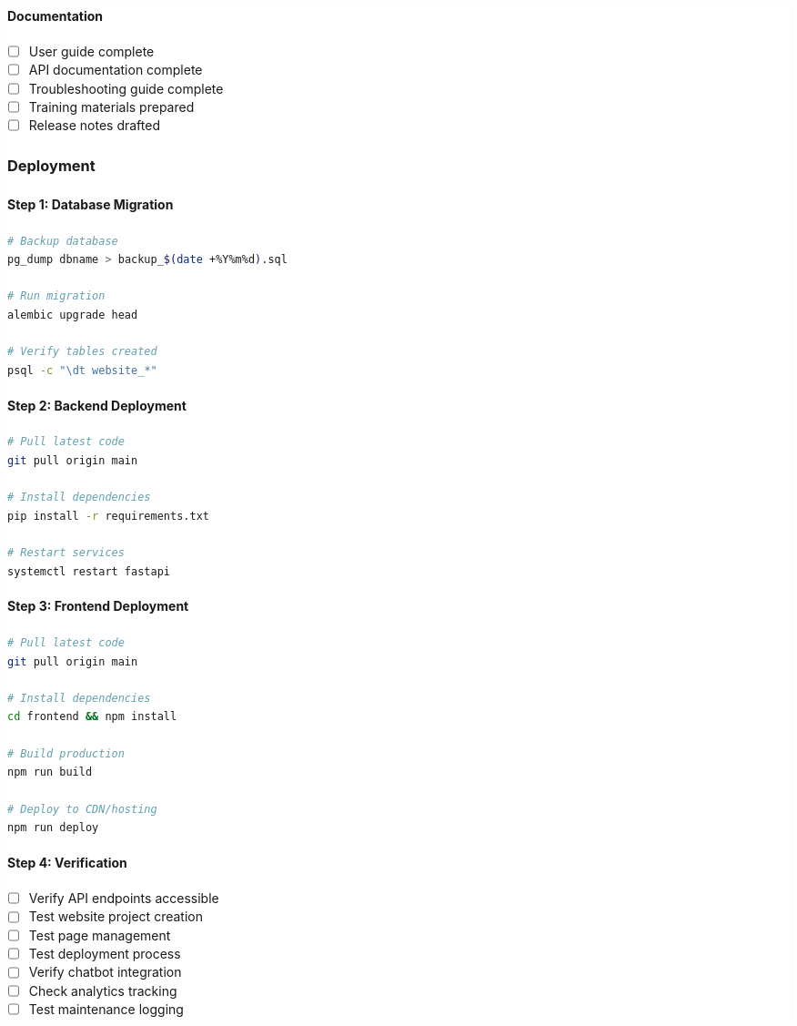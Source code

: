 #### Documentation
- [ ] User guide complete
- [ ] API documentation complete
- [ ] Troubleshooting guide complete
- [ ] Training materials prepared
- [ ] Release notes drafted

### Deployment

#### Step 1: Database Migration
```bash
# Backup database
pg_dump dbname > backup_$(date +%Y%m%d).sql

# Run migration
alembic upgrade head

# Verify tables created
psql -c "\dt website_*"
```

#### Step 2: Backend Deployment
```bash
# Pull latest code
git pull origin main

# Install dependencies
pip install -r requirements.txt

# Restart services
systemctl restart fastapi
```

#### Step 3: Frontend Deployment
```bash
# Pull latest code
git pull origin main

# Install dependencies
cd frontend && npm install

# Build production
npm run build

# Deploy to CDN/hosting
npm run deploy
```

#### Step 4: Verification
- [ ] Verify API endpoints accessible
- [ ] Test website project creation
- [ ] Test page management
- [ ] Test deployment process
- [ ] Verify chatbot integration
- [ ] Check analytics tracking
- [ ] Test maintenance logging
